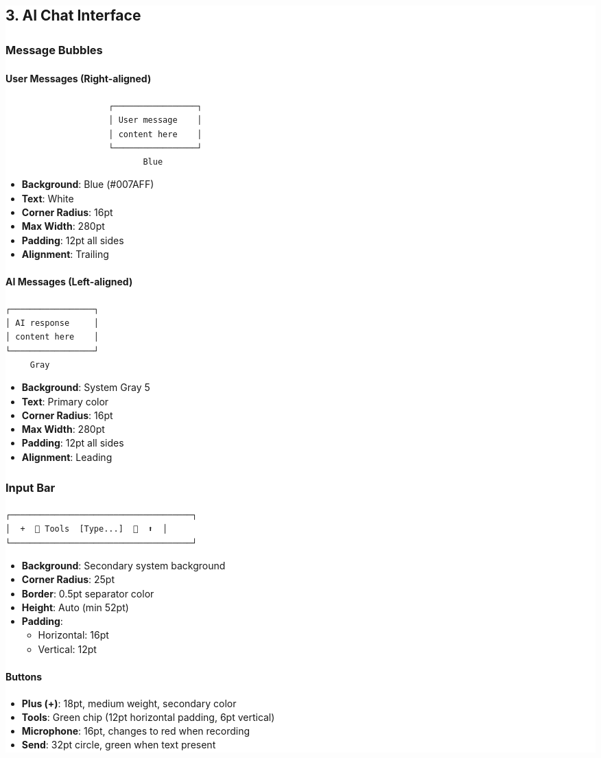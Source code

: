 ## 3. AI Chat Interface

### Message Bubbles

#### User Messages (Right-aligned)
```
                     ┌─────────────────┐
                     │ User message    │
                     │ content here    │
                     └─────────────────┘
                            Blue
```
- **Background**: Blue (#007AFF)
- **Text**: White
- **Corner Radius**: 16pt
- **Max Width**: 280pt
- **Padding**: 12pt all sides
- **Alignment**: Trailing

#### AI Messages (Left-aligned)
```
┌─────────────────┐
│ AI response     │
│ content here    │
└─────────────────┘
     Gray
```
- **Background**: System Gray 5
- **Text**: Primary color
- **Corner Radius**: 16pt
- **Max Width**: 280pt
- **Padding**: 12pt all sides
- **Alignment**: Leading

### Input Bar
```
┌─────────────────────────────────────┐
│  +  🔧 Tools  [Type...]  🎤  ⬆️  │
└─────────────────────────────────────┘
```

- **Background**: Secondary system background
- **Corner Radius**: 25pt
- **Border**: 0.5pt separator color
- **Height**: Auto (min 52pt)
- **Padding**: 
  - Horizontal: 16pt
  - Vertical: 12pt

#### Buttons
- **Plus (+)**: 18pt, medium weight, secondary color
- **Tools**: Green chip (12pt horizontal padding, 6pt vertical)
- **Microphone**: 16pt, changes to red when recording
- **Send**: 32pt circle, green when text present
